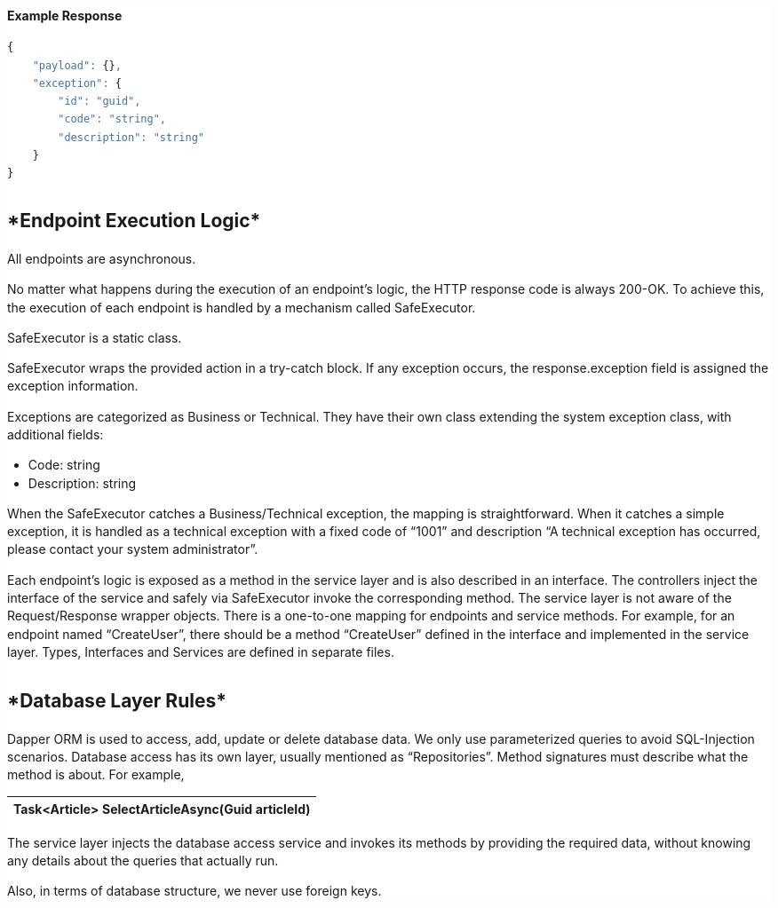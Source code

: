 **Example Response**

```javascript
{
    "payload": {},
    "exception": {
        "id": "guid",
        "code": "string",
        "description": "string"
    }
}
```

## \*Endpoint Execution Logic\*

All endpoints are asynchronous.

No matter what happens during the execution of an endpoint’s logic, the HTTP response code is always 200-OK. To achieve this, the execution of each endpoint is handled by a mechanism called SafeExecutor.

SafeExecutor is a static class.

SafeExecutor wraps the provided action in a try-catch block. If any exception occurs, the response.exception field is assigned the exception information.

Exceptions are categorized as Business or Technical. They have their own class extending the system exception class, with additional fields: 

* Code: string  
* Description: string

When the SafeExecutor catches a Business/Technical exception, the mapping is straightforward. When it catches a simple exception, it is handled as a technical exception with a fixed code of “1001” and description “A technical exception has occurred, please contact your system administrator”.

Each endpoint’s logic is exposed as a method in the service layer and is also described in an interface. The controllers inject the interface of the service and safely via SafeExecutor invoke the corresponding method. The service layer is not aware of the Request/Response wrapper objects. There is a one-to-one mapping for endpoints and service methods. For example, for an endpoint named “CreateUser”, there should be a method “CreateUser” defined in the interface and implemented in the service layer. Types, Interfaces and Services are defined in separate files.

## \*Database Layer Rules\*

Dapper ORM is used to access, add, update or delete database data. We only use parameterized queries to avoid SQL-Injection scenarios. Database access has its own layer, usually mentioned as “Repositories”. Method signatures must describe what the method is about. For example, 

| Task\<Article\> SelectArticleAsync(Guid articleId) |
| :------------------------------------------------- |

The service layer injects the database access service and invokes its methods by providing the required data, without knowing any details about the queries that actually run.

Also, in terms of database structure, we never use foreign keys.

